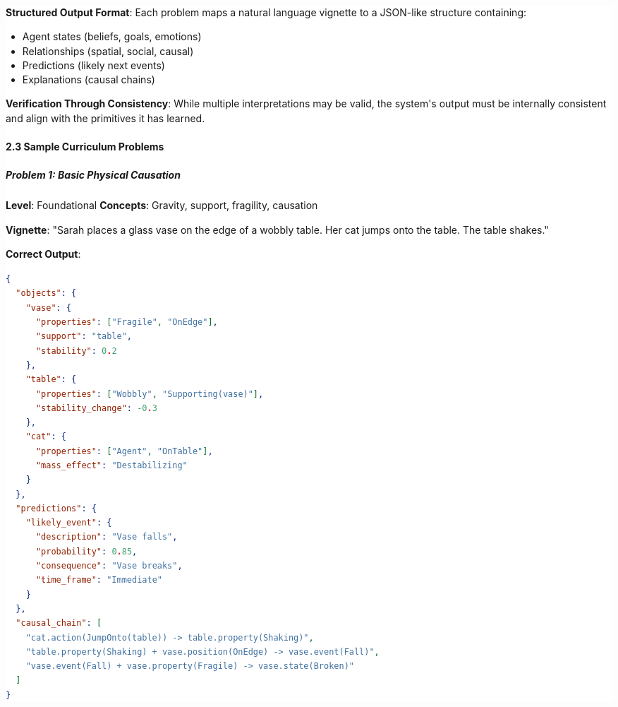 **Structured Output Format**:
Each problem maps a natural language vignette to a JSON-like structure containing:
- Agent states (beliefs, goals, emotions)
- Relationships (spatial, social, causal)
- Predictions (likely next events)
- Explanations (causal chains)

**Verification Through Consistency**:
While multiple interpretations may be valid, the system's output must be internally consistent and align with the primitives it has learned.

#### 2.3 Sample Curriculum Problems

##### Problem 1: Basic Physical Causation
**Level**: Foundational
**Concepts**: Gravity, support, fragility, causation

**Vignette**: 
"Sarah places a glass vase on the edge of a wobbly table. Her cat jumps onto the table. The table shakes."

**Correct Output**:
```json
{
  "objects": {
    "vase": {
      "properties": ["Fragile", "OnEdge"],
      "support": "table",
      "stability": 0.2
    },
    "table": {
      "properties": ["Wobbly", "Supporting(vase)"],
      "stability_change": -0.3
    },
    "cat": {
      "properties": ["Agent", "OnTable"],
      "mass_effect": "Destabilizing"
    }
  },
  "predictions": {
    "likely_event": {
      "description": "Vase falls",
      "probability": 0.85,
      "consequence": "Vase breaks",
      "time_frame": "Immediate"
    }
  },
  "causal_chain": [
    "cat.action(JumpOnto(table)) -> table.property(Shaking)",
    "table.property(Shaking) + vase.position(OnEdge) -> vase.event(Fall)",
    "vase.event(Fall) + vase.property(Fragile) -> vase.state(Broken)"
  ]
}
```
